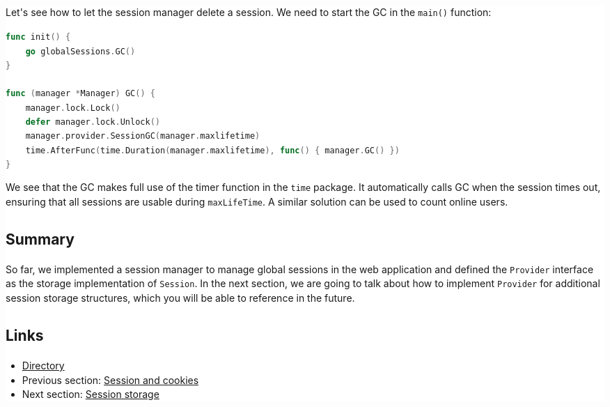 Let's see how to let the session manager delete a session. We need to start the GC in the `main()` function:
```Go
func init() {
    go globalSessions.GC()
}

func (manager *Manager) GC() {
    manager.lock.Lock()
    defer manager.lock.Unlock()
    manager.provider.SessionGC(manager.maxlifetime)
    time.AfterFunc(time.Duration(manager.maxlifetime), func() { manager.GC() })
}
```
We see that the GC makes full use of the timer function in the `time` package. It automatically calls GC when the session times out, ensuring that all sessions are usable during `maxLifeTime`. A similar solution can be used to count online users.

## Summary

So far, we implemented a session manager to manage global sessions in the web application and defined the `Provider` interface as the storage implementation of `Session`. In the next section, we are going to talk about how to implement `Provider` for additional session storage structures, which you will be able to reference in the future.

## Links

- [Directory](preface.md)
- Previous section: [Session and cookies](06.1.md)
- Next section: [Session storage](06.3.md)
